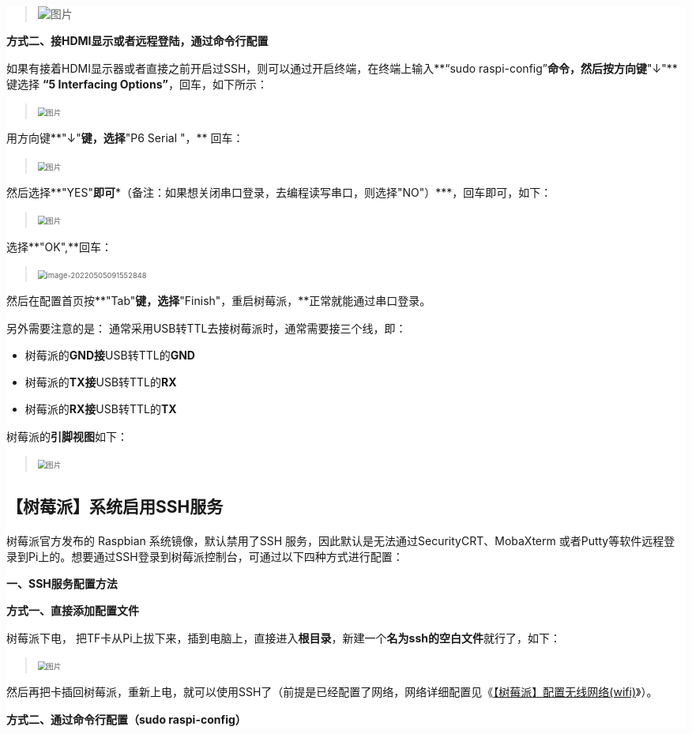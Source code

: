 > ![图片](https://photo-hq.oss-cn-hangzhou.aliyuncs.com/Raspberry/use640-165167595867650.png)

**方式二、接HDMI显示或者远程登陆，通过命令行配置**

   如果有接着HDMI显示器或者直接之前开启过SSH，则可以通过开启终端，在终端上输入**“sudo raspi-config”**命令，然后按方向键**"↓"**键选择 **“5 Interfacing Options”**，回车，如下所示：

> <img src="https://photo-hq.oss-cn-hangzhou.aliyuncs.com/Raspberry/use640-165167595867651.png" alt="图片" style="zoom:67%;" />

  用方向键**"↓"**键，选择**"P6 Serial "，** 回车：

> <img src="https://photo-hq.oss-cn-hangzhou.aliyuncs.com/Raspberry/use640-165167595867652.png" alt="图片" style="zoom:67%;" />

然后选择**"YES"**即可***（备注：如果想关闭串口登录，去编程读写串口，则选择"NO"）\***，回车即可，如下：

> <img src="https://photo-hq.oss-cn-hangzhou.aliyuncs.com/Raspberry/use640-165167595867653.png" alt="图片" style="zoom:67%;" />

选择**"OK",**回车：

> <img src="https://photo-hq.oss-cn-hangzhou.aliyuncs.com/Raspberry/useimage-20220505091552848.png" alt="image-20220505091552848" style="zoom:67%;" />

然后在配置首页按**"Tab"**键，选择**"Finish"，重启树莓派，**正常就能通过串口登录。

 另外需要注意的是： 通常采用USB转TTL去接树莓派时，通常需要接三个线，即：

- 树莓派的**GND接**USB转TTL的**GND**


- 树莓派的**TX接**USB转TTL的**RX**


- 树莓派的**RX接**USB转TTL的**TX**


树莓派的**引脚视图**如下：

> <img src="https://photo-hq.oss-cn-hangzhou.aliyuncs.com/Raspberry/use640-165167595867754.png" alt="图片" style="zoom:67%;" />





## 【树莓派】系统启用SSH服务

树莓派官方发布的 Raspbian 系统镜像，默认禁用了SSH 服务，因此默认是无法通过SecurityCRT、MobaXterm 或者Putty等软件远程登录到Pi上的。想要通过SSH登录到树莓派控制台，可通过以下四种方式进行配置：

**一、SSH服务配置方法**

**方式一、直接添加配置文件**

树莓派下电， 把TF卡从Pi上拔下来，插到电脑上，直接进入**根目录**，新建一个**名为ssh的空白文件**就行了，如下：

> <img src="https://photo-hq.oss-cn-hangzhou.aliyuncs.com/Raspberry/use640-165167604961780.png" alt="图片" style="zoom: 67%;" />

然后再把卡插回树莓派，重新上电，就可以使用SSH了（前提是已经配置了网络，网络详细配置见《[【树莓派】配置无线网络(wifi)](http://mp.weixin.qq.com/s?__biz=MzkzMDE4MDM2NQ==&mid=2247483683&idx=1&sn=b5e62b916bbc42df384d708d9e6a00c9&chksm=c27f7d41f508f4570b5543e7ebb8bcee4d535d71ca090f9f7a6cbeb6a512ecc33c2bd7e32ac4&scene=21#wechat_redirect)》）。

**方式二、通过命令行配置（sudo raspi-config）**

